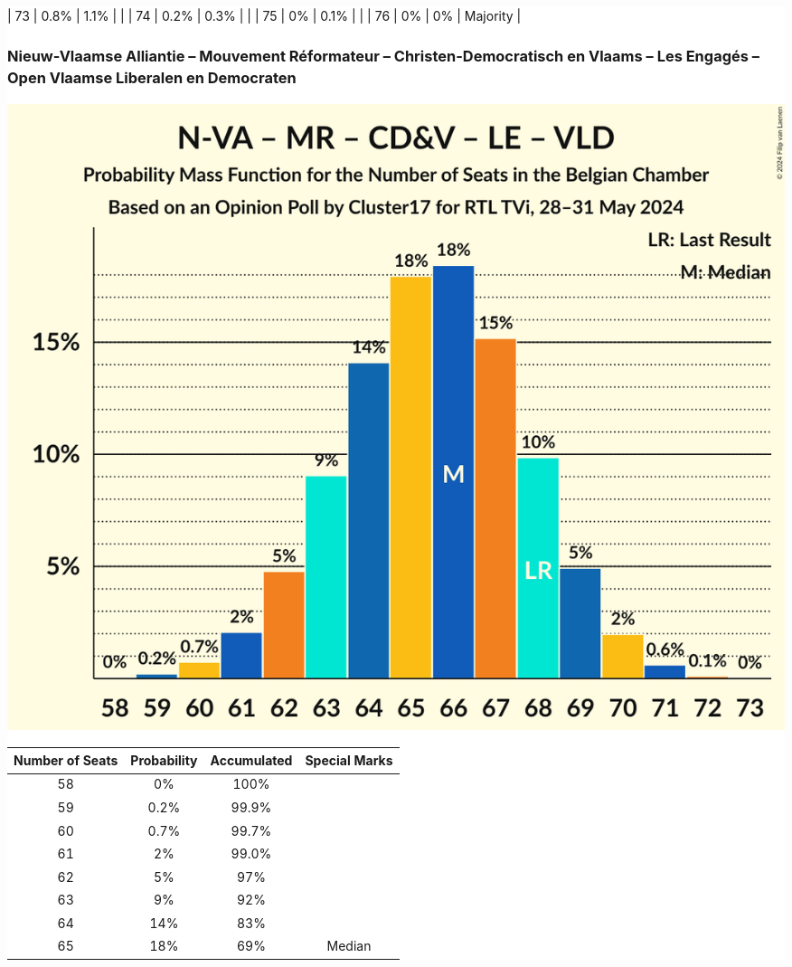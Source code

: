 | 73 | 0.8% | 1.1% |  |
| 74 | 0.2% | 0.3% |  |
| 75 | 0% | 0.1% |  |
| 76 | 0% | 0% | Majority |

### Nieuw-Vlaamse Alliantie – Mouvement Réformateur – Christen-Democratisch en Vlaams – Les Engagés – Open Vlaamse Liberalen en Democraten

![Graph with seats probability mass function not yet produced](2024-05-31-Cluster17-coalitions-seats-pmf-n-va–mr–cdv–le–vld.png "Seats Probability Mass Function")

| Number of Seats | Probability | Accumulated | Special Marks |
|:---------------:|:-----------:|:-----------:|:-------------:|
| 58 | 0% | 100% |  |
| 59 | 0.2% | 99.9% |  |
| 60 | 0.7% | 99.7% |  |
| 61 | 2% | 99.0% |  |
| 62 | 5% | 97% |  |
| 63 | 9% | 92% |  |
| 64 | 14% | 83% |  |
| 65 | 18% | 69% | Median |